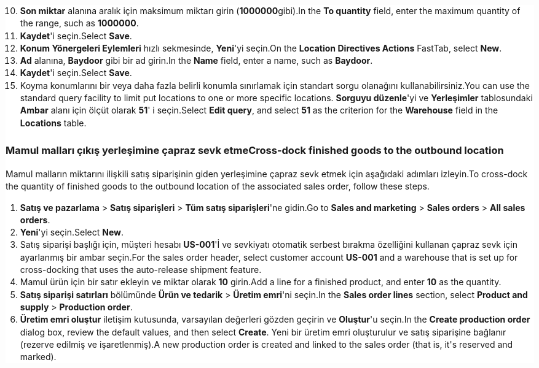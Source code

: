 10. <span data-ttu-id="3ff6c-200">**Son miktar** alanına aralık için maksimum miktarı girin (**1000000**gibi).</span><span class="sxs-lookup"><span data-stu-id="3ff6c-200">In the **To quantity** field, enter the maximum quantity of the range, such as **1000000**.</span></span>
11. <span data-ttu-id="3ff6c-201">**Kaydet**'i seçin.</span><span class="sxs-lookup"><span data-stu-id="3ff6c-201">Select **Save**.</span></span>
12. <span data-ttu-id="3ff6c-202">**Konum Yönergeleri Eylemleri** hızlı sekmesinde, **Yeni**'yi seçin.</span><span class="sxs-lookup"><span data-stu-id="3ff6c-202">On the **Location Directives Actions** FastTab, select **New**.</span></span>
13. <span data-ttu-id="3ff6c-203">**Ad** alanına, **Baydoor** gibi bir ad girin.</span><span class="sxs-lookup"><span data-stu-id="3ff6c-203">In the **Name** field, enter a name, such as **Baydoor**.</span></span>
14. <span data-ttu-id="3ff6c-204">**Kaydet**'i seçin.</span><span class="sxs-lookup"><span data-stu-id="3ff6c-204">Select **Save**.</span></span>
15. <span data-ttu-id="3ff6c-205">Koyma konumlarını bir veya daha fazla belirli konumla sınırlamak için standart sorgu olanağını kullanabilirsiniz.</span><span class="sxs-lookup"><span data-stu-id="3ff6c-205">You can use the standard query facility to limit put locations to one or more specific locations.</span></span> <span data-ttu-id="3ff6c-206">**Sorguyu düzenle**'yi ve **Yerleşimler** tablosundaki **Ambar** alanı için ölçüt olarak **51**' i seçin.</span><span class="sxs-lookup"><span data-stu-id="3ff6c-206">Select **Edit query**, and select **51** as the criterion for the **Warehouse** field in the **Locations** table.</span></span>

### <a name="cross-dock-finished-goods-to-the-outbound-location"></a><span data-ttu-id="3ff6c-207">Mamul malları çıkış yerleşimine çapraz sevk etme</span><span class="sxs-lookup"><span data-stu-id="3ff6c-207">Cross-dock finished goods to the outbound location</span></span>

<span data-ttu-id="3ff6c-208">Mamul malların miktarını ilişkili satış siparişinin giden yerleşimine çapraz sevk etmek için aşağıdaki adımları izleyin.</span><span class="sxs-lookup"><span data-stu-id="3ff6c-208">To cross-dock the quantity of finished goods to the outbound location of the associated sales order, follow these steps.</span></span>

1. <span data-ttu-id="3ff6c-209">**Satış ve pazarlama** \> **Satış siparişleri** \> **Tüm satış siparişleri**'ne gidin.</span><span class="sxs-lookup"><span data-stu-id="3ff6c-209">Go to **Sales and marketing** \> **Sales orders** \> **All sales orders**.</span></span>
2. <span data-ttu-id="3ff6c-210">**Yeni**'yi seçin.</span><span class="sxs-lookup"><span data-stu-id="3ff6c-210">Select **New**.</span></span>
3. <span data-ttu-id="3ff6c-211">Satış siparişi başlığı için, müşteri hesabı **US-001**'İ ve sevkiyatı otomatik serbest bırakma özelliğini kullanan çapraz sevk için ayarlanmış bir ambar seçin.</span><span class="sxs-lookup"><span data-stu-id="3ff6c-211">For the sales order header, select customer account **US-001** and a warehouse that is set up for cross-docking that uses the auto-release shipment feature.</span></span>
4. <span data-ttu-id="3ff6c-212">Mamul ürün için bir satır ekleyin ve miktar olarak **10** girin.</span><span class="sxs-lookup"><span data-stu-id="3ff6c-212">Add a line for a finished product, and enter **10** as the quantity.</span></span>
5. <span data-ttu-id="3ff6c-213">**Satış siparişi satırları** bölümünde **Ürün ve tedarik** \> **Üretim emri**'ni seçin.</span><span class="sxs-lookup"><span data-stu-id="3ff6c-213">In the **Sales order lines** section, select **Product and supply** \> **Production order**.</span></span>
6. <span data-ttu-id="3ff6c-214">**Üretim emri oluştur** iletişim kutusunda, varsayılan değerleri gözden geçirin ve **Oluştur**'u seçin.</span><span class="sxs-lookup"><span data-stu-id="3ff6c-214">In the **Create production order** dialog box, review the default values, and then select **Create**.</span></span> <span data-ttu-id="3ff6c-215">Yeni bir üretim emri oluşturulur ve satış siparişine bağlanır (rezerve edilmiş ve işaretlenmiş).</span><span class="sxs-lookup"><span data-stu-id="3ff6c-215">A new production order is created and linked to the sales order (that is, it's reserved and marked).</span></span>